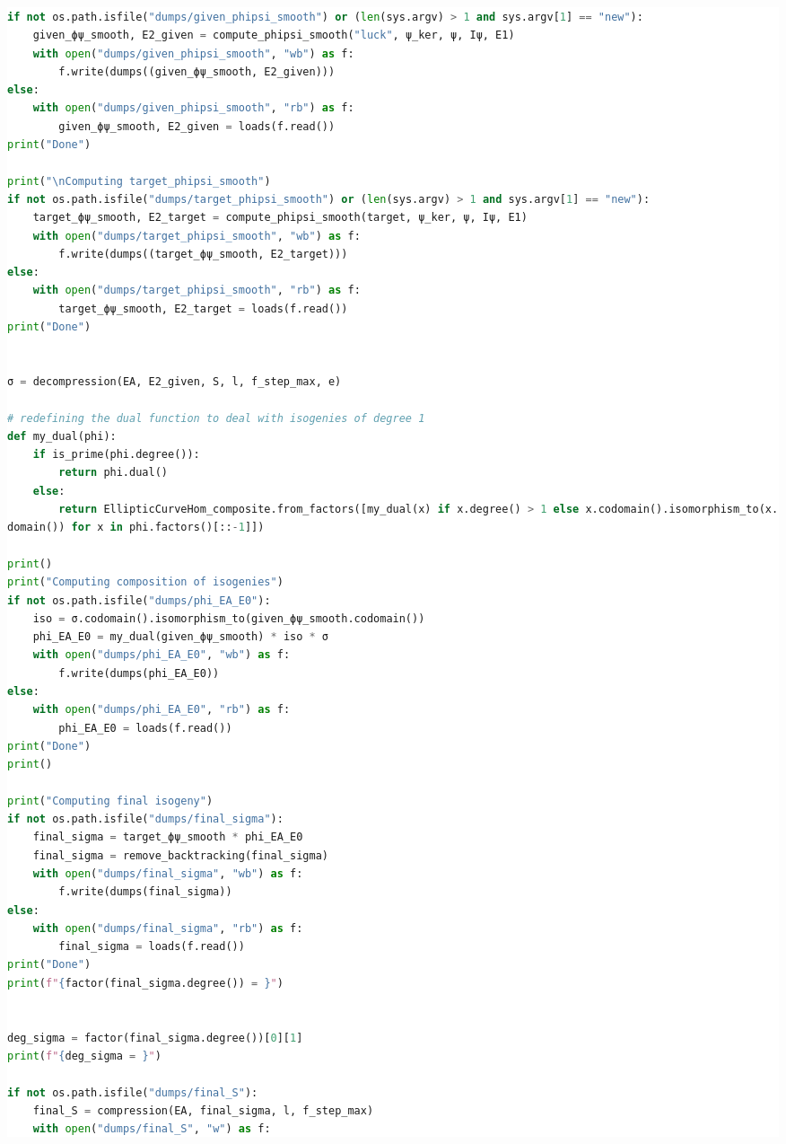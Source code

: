 ```python
if not os.path.isfile("dumps/given_phipsi_smooth") or (len(sys.argv) > 1 and sys.argv[1] == "new"):
    given_ϕψ_smooth, E2_given = compute_phipsi_smooth("luck", ψ_ker, ψ, Iψ, E1)
    with open("dumps/given_phipsi_smooth", "wb") as f:
        f.write(dumps((given_ϕψ_smooth, E2_given)))
else:
    with open("dumps/given_phipsi_smooth", "rb") as f:
        given_ϕψ_smooth, E2_given = loads(f.read())
print("Done")

print("\nComputing target_phipsi_smooth")
if not os.path.isfile("dumps/target_phipsi_smooth") or (len(sys.argv) > 1 and sys.argv[1] == "new"):
    target_ϕψ_smooth, E2_target = compute_phipsi_smooth(target, ψ_ker, ψ, Iψ, E1)
    with open("dumps/target_phipsi_smooth", "wb") as f:
        f.write(dumps((target_ϕψ_smooth, E2_target)))
else:
    with open("dumps/target_phipsi_smooth", "rb") as f:
        target_ϕψ_smooth, E2_target = loads(f.read())
print("Done")


σ = decompression(EA, E2_given, S, l, f_step_max, e)

# redefining the dual function to deal with isogenies of degree 1
def my_dual(phi):
    if is_prime(phi.degree()):
        return phi.dual()
    else:
        return EllipticCurveHom_composite.from_factors([my_dual(x) if x.degree() > 1 else x.codomain().isomorphism_to(x.domain()) for x in phi.factors()[::-1]])

print()
print("Computing composition of isogenies")
if not os.path.isfile("dumps/phi_EA_E0"):
    iso = σ.codomain().isomorphism_to(given_ϕψ_smooth.codomain())
    phi_EA_E0 = my_dual(given_ϕψ_smooth) * iso * σ
    with open("dumps/phi_EA_E0", "wb") as f:
        f.write(dumps(phi_EA_E0))
else:
    with open("dumps/phi_EA_E0", "rb") as f:
        phi_EA_E0 = loads(f.read())
print("Done")
print()

print("Computing final isogeny")
if not os.path.isfile("dumps/final_sigma"):
    final_sigma = target_ϕψ_smooth * phi_EA_E0
    final_sigma = remove_backtracking(final_sigma)
    with open("dumps/final_sigma", "wb") as f:
        f.write(dumps(final_sigma))
else:
    with open("dumps/final_sigma", "rb") as f:
        final_sigma = loads(f.read())
print("Done")
print(f"{factor(final_sigma.degree()) = }")


deg_sigma = factor(final_sigma.degree())[0][1]
print(f"{deg_sigma = }")

if not os.path.isfile("dumps/final_S"):
    final_S = compression(EA, final_sigma, l, f_step_max)
    with open("dumps/final_S", "w") as f:
```